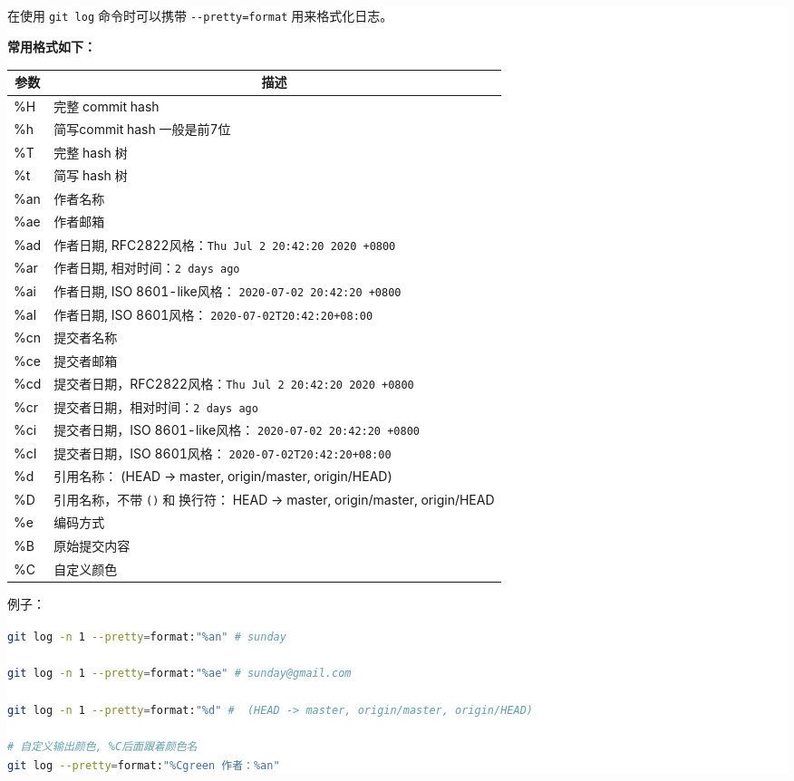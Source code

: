 在使用 `git log` 命令时可以携带 `--pretty=format` 用来格式化日志。

**常用格式如下：**

| 参数     | 描述              |
| ------- |------------------ |
| %H      | 完整 commit hash     |
| %h      | 简写commit hash 一般是前7位     |
| %T      | 完整 hash 树     |
| %t      | 简写 hash 树     |
| %an     | 作者名称     |
| %ae     | 作者邮箱     |
| %ad     | 作者日期, RFC2822风格：`Thu Jul 2 20:42:20 2020 +0800`     |
| %ar     | 作者日期, 相对时间：`2 days ago`     |
| %ai     | 作者日期, ISO 8601-like风格： `2020-07-02 20:42:20 +0800`     |
| %aI     | 作者日期, ISO 8601风格： `2020-07-02T20:42:20+08:00`    |
| %cn     | 提交者名称     |
| %ce     | 提交者邮箱     |
| %cd     | 提交者日期，RFC2822风格：`Thu Jul 2 20:42:20 2020 +0800`     |
| %cr     | 提交者日期，相对时间：`2 days ago`     |
| %ci     | 提交者日期，ISO 8601-like风格： `2020-07-02 20:42:20 +0800`     |
| %cI     | 提交者日期，ISO 8601风格： `2020-07-02T20:42:20+08:00`     |
| %d      | 引用名称： (HEAD -> master, origin/master, origin/HEAD)    |
| %D      | 引用名称，不带 `()` 和 换行符： HEAD -> master, origin/master, origin/HEAD    |
| %e      | 编码方式     |
| %B      | 原始提交内容    |
| %C      | 自定义颜色    |

例子：

```bash
git log -n 1 --pretty=format:"%an" # sunday

git log -n 1 --pretty=format:"%ae" # sunday@gmail.com

git log -n 1 --pretty=format:"%d" #  (HEAD -> master, origin/master, origin/HEAD)

# 自定义输出颜色, %C后面跟着颜色名
git log --pretty=format:"%Cgreen 作者：%an"
```
